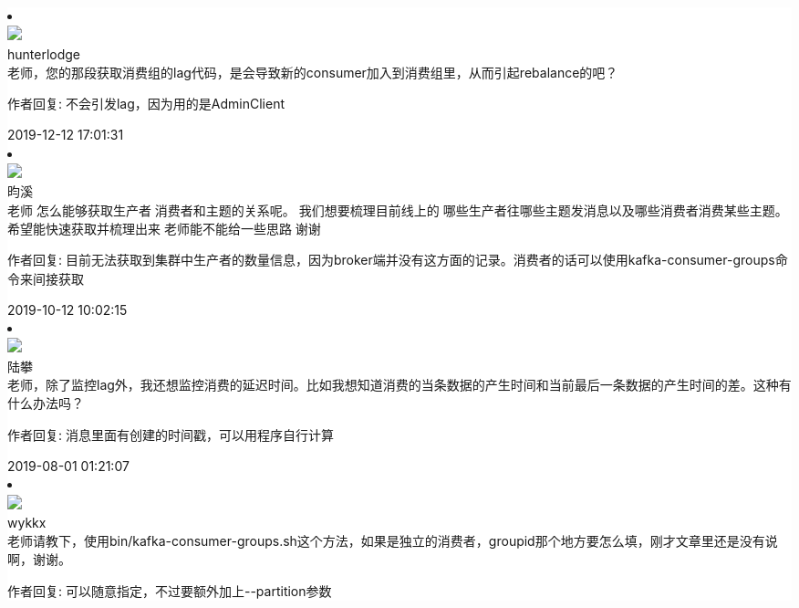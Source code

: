 <li>
<div class="_2sjJGcOH_0"><img src="https://static001.geekbang.org/account/avatar/00/10/52/bb/225e70a6.jpg"
  class="_3FLYR4bF_0">
<div class="_36ChpWj4_0">
  <div class="_2zFoi7sd_0"><span>hunterlodge</span>
  </div>
  <div class="_2_QraFYR_0">老师，您的那段获取消费组的lag代码，是会导致新的consumer加入到消费组里，从而引起rebalance的吧？</div>
  <div class="_10o3OAxT_0">
    <p class="_3KxQPN3V_0">作者回复: 不会引发lag，因为用的是AdminClient</p>
  </div>
  <div class="_3klNVc4Z_0">
    <div class="_3Hkula0k_0">2019-12-12 17:01:31</div>
  </div>
</div>
</div>
</li>
<li>
<div class="_2sjJGcOH_0"><img src="http://thirdwx.qlogo.cn/mmopen/vi_32/DYAIOgq83eoCl6Nxf9oW9sDOoibA7p8lKf0jqjPeDszqI4e7iavicQHtbtyibHIhLibyXYAaT02l7GRQvM9BJUxh6yQ/132"
  class="_3FLYR4bF_0">
<div class="_36ChpWj4_0">
  <div class="_2zFoi7sd_0"><span>昀溪</span>
  </div>
  <div class="_2_QraFYR_0">老师 怎么能够获取生产者 消费者和主题的关系呢。 我们想要梳理目前线上的 哪些生产者往哪些主题发消息以及哪些消费者消费某些主题。希望能快速获取并梳理出来 老师能不能给一些思路 谢谢</div>
  <div class="_10o3OAxT_0">
    <p class="_3KxQPN3V_0">作者回复: 目前无法获取到集群中生产者的数量信息，因为broker端并没有这方面的记录。消费者的话可以使用kafka-consumer-groups命令来间接获取</p>
  </div>
  <div class="_3klNVc4Z_0">
    <div class="_3Hkula0k_0">2019-10-12 10:02:15</div>
  </div>
</div>
</div>
</li>
<li>
<div class="_2sjJGcOH_0"><img src="https://static001.geekbang.org/account/avatar/00/12/0a/22/fed393e9.jpg"
  class="_3FLYR4bF_0">
<div class="_36ChpWj4_0">
  <div class="_2zFoi7sd_0"><span>陆攀</span>
  </div>
  <div class="_2_QraFYR_0">老师，除了监控lag外，我还想监控消费的延迟时间。比如我想知道消费的当条数据的产生时间和当前最后一条数据的产生时间的差。这种有什么办法吗？</div>
  <div class="_10o3OAxT_0">
    <p class="_3KxQPN3V_0">作者回复: 消息里面有创建的时间戳，可以用程序自行计算</p>
  </div>
  <div class="_3klNVc4Z_0">
    <div class="_3Hkula0k_0">2019-08-01 01:21:07</div>
  </div>
</div>
</div>
</li>
<li>
<div class="_2sjJGcOH_0"><img src="https://static001.geekbang.org/account/avatar/00/11/20/36/b3e2f1d5.jpg"
  class="_3FLYR4bF_0">
<div class="_36ChpWj4_0">
  <div class="_2zFoi7sd_0"><span>wykkx</span>
  </div>
  <div class="_2_QraFYR_0">老师请教下，使用bin&#47;kafka-consumer-groups.sh这个方法，如果是独立的消费者，groupid那个地方要怎么填，刚才文章里还是没有说啊，谢谢。</div>
  <div class="_10o3OAxT_0">
    <p class="_3KxQPN3V_0">作者回复: 可以随意指定，不过要额外加上--partition参数</p>